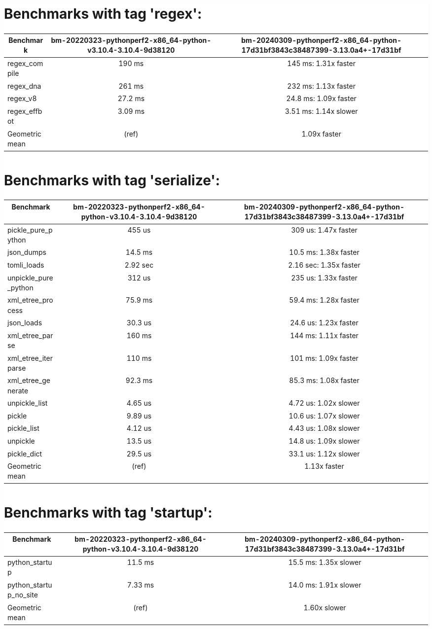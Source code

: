 Benchmarks with tag 'regex':
============================

| Benchmark      | bm-20220323-pythonperf2-x86_64-python-v3.10.4-3.10.4-9d38120 | bm-20240309-pythonperf2-x86_64-python-17d31bf3843c38487399-3.13.0a4+-17d31bf |
|----------------|:------------------------------------------------------------:|:----------------------------------------------------------------------------:|
| regex_compile  | 190 ms                                                       | 145 ms: 1.31x faster                                                         |
| regex_dna      | 261 ms                                                       | 232 ms: 1.13x faster                                                         |
| regex_v8       | 27.2 ms                                                      | 24.8 ms: 1.09x faster                                                        |
| regex_effbot   | 3.09 ms                                                      | 3.51 ms: 1.14x slower                                                        |
| Geometric mean | (ref)                                                        | 1.09x faster                                                                 |

Benchmarks with tag 'serialize':
================================

| Benchmark            | bm-20220323-pythonperf2-x86_64-python-v3.10.4-3.10.4-9d38120 | bm-20240309-pythonperf2-x86_64-python-17d31bf3843c38487399-3.13.0a4+-17d31bf |
|----------------------|:------------------------------------------------------------:|:----------------------------------------------------------------------------:|
| pickle_pure_python   | 455 us                                                       | 309 us: 1.47x faster                                                         |
| json_dumps           | 14.5 ms                                                      | 10.5 ms: 1.38x faster                                                        |
| tomli_loads          | 2.92 sec                                                     | 2.16 sec: 1.35x faster                                                       |
| unpickle_pure_python | 312 us                                                       | 235 us: 1.33x faster                                                         |
| xml_etree_process    | 75.9 ms                                                      | 59.4 ms: 1.28x faster                                                        |
| json_loads           | 30.3 us                                                      | 24.6 us: 1.23x faster                                                        |
| xml_etree_parse      | 160 ms                                                       | 144 ms: 1.11x faster                                                         |
| xml_etree_iterparse  | 110 ms                                                       | 101 ms: 1.09x faster                                                         |
| xml_etree_generate   | 92.3 ms                                                      | 85.3 ms: 1.08x faster                                                        |
| unpickle_list        | 4.65 us                                                      | 4.72 us: 1.02x slower                                                        |
| pickle               | 9.89 us                                                      | 10.6 us: 1.07x slower                                                        |
| pickle_list          | 4.12 us                                                      | 4.43 us: 1.08x slower                                                        |
| unpickle             | 13.5 us                                                      | 14.8 us: 1.09x slower                                                        |
| pickle_dict          | 29.5 us                                                      | 33.1 us: 1.12x slower                                                        |
| Geometric mean       | (ref)                                                        | 1.13x faster                                                                 |

Benchmarks with tag 'startup':
==============================

| Benchmark              | bm-20220323-pythonperf2-x86_64-python-v3.10.4-3.10.4-9d38120 | bm-20240309-pythonperf2-x86_64-python-17d31bf3843c38487399-3.13.0a4+-17d31bf |
|------------------------|:------------------------------------------------------------:|:----------------------------------------------------------------------------:|
| python_startup         | 11.5 ms                                                      | 15.5 ms: 1.35x slower                                                        |
| python_startup_no_site | 7.33 ms                                                      | 14.0 ms: 1.91x slower                                                        |
| Geometric mean         | (ref)                                                        | 1.60x slower                                                                 |
